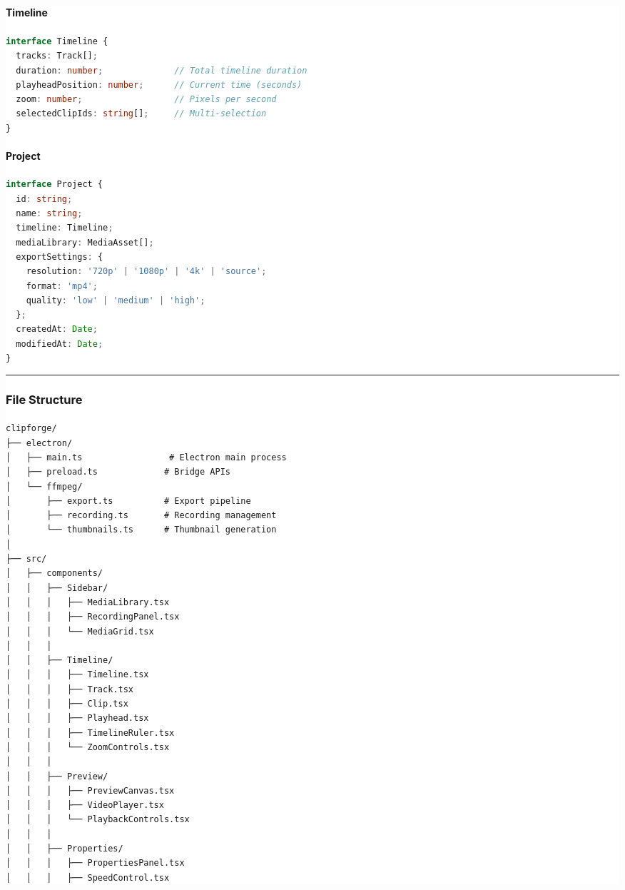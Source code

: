 #### Timeline
```typescript
interface Timeline {
  tracks: Track[];
  duration: number;              // Total timeline duration
  playheadPosition: number;      // Current time (seconds)
  zoom: number;                  // Pixels per second
  selectedClipIds: string[];     // Multi-selection
}
```

#### Project
```typescript
interface Project {
  id: string;
  name: string;
  timeline: Timeline;
  mediaLibrary: MediaAsset[];
  exportSettings: {
    resolution: '720p' | '1080p' | '4k' | 'source';
    format: 'mp4';
    quality: 'low' | 'medium' | 'high';
  };
  createdAt: Date;
  modifiedAt: Date;
}
```

---

### File Structure

```
clipforge/
├── electron/
│   ├── main.ts                 # Electron main process
│   ├── preload.ts             # Bridge APIs
│   └── ffmpeg/
│       ├── export.ts          # Export pipeline
│       ├── recording.ts       # Recording management
│       └── thumbnails.ts      # Thumbnail generation
│
├── src/
│   ├── components/
│   │   ├── Sidebar/
│   │   │   ├── MediaLibrary.tsx
│   │   │   ├── RecordingPanel.tsx
│   │   │   └── MediaGrid.tsx
│   │   │
│   │   ├── Timeline/
│   │   │   ├── Timeline.tsx
│   │   │   ├── Track.tsx
│   │   │   ├── Clip.tsx
│   │   │   ├── Playhead.tsx
│   │   │   ├── TimelineRuler.tsx
│   │   │   └── ZoomControls.tsx
│   │   │
│   │   ├── Preview/
│   │   │   ├── PreviewCanvas.tsx
│   │   │   ├── VideoPlayer.tsx
│   │   │   └── PlaybackControls.tsx
│   │   │
│   │   ├── Properties/
│   │   │   ├── PropertiesPanel.tsx
│   │   │   ├── SpeedControl.tsx
```